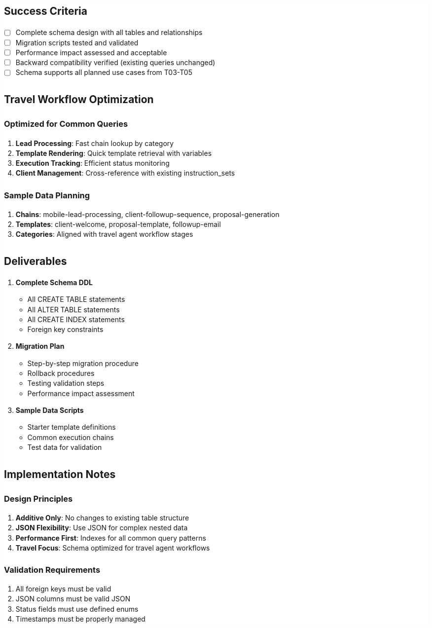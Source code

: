 ## Success Criteria

- [ ] Complete schema design with all tables and relationships
- [ ] Migration scripts tested and validated
- [ ] Performance impact assessed and acceptable
- [ ] Backward compatibility verified (existing queries unchanged)
- [ ] Schema supports all planned use cases from T03-T05

## Travel Workflow Optimization

### Optimized for Common Queries
1. **Lead Processing**: Fast chain lookup by category
2. **Template Rendering**: Quick template retrieval with variables
3. **Execution Tracking**: Efficient status monitoring
4. **Client Management**: Cross-reference with existing instruction_sets

### Sample Data Planning
1. **Chains**: mobile-lead-processing, client-followup-sequence, proposal-generation
2. **Templates**: client-welcome, proposal-template, followup-email
3. **Categories**: Aligned with travel agent workflow stages

## Deliverables

1. **Complete Schema DDL**
   - All CREATE TABLE statements
   - All ALTER TABLE statements
   - All CREATE INDEX statements
   - Foreign key constraints

2. **Migration Plan**
   - Step-by-step migration procedure
   - Rollback procedures
   - Testing validation steps
   - Performance impact assessment

3. **Sample Data Scripts**
   - Starter template definitions
   - Common execution chains
   - Test data for validation

## Implementation Notes

### Design Principles
1. **Additive Only**: No changes to existing table structure
2. **JSON Flexibility**: Use JSON for complex nested data
3. **Performance First**: Indexes for all common query patterns
4. **Travel Focus**: Schema optimized for travel agent workflows

### Validation Requirements
1. All foreign keys must be valid
2. JSON columns must be valid JSON
3. Status fields must use defined enums
4. Timestamps must be properly managed
